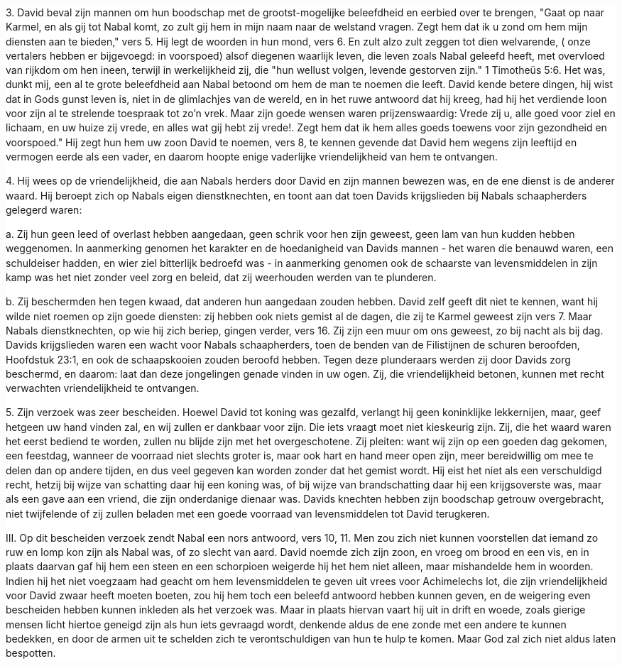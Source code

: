 3\. David beval zijn mannen om hun boodschap met de grootst-mogelijke beleefdheid en eerbied over te brengen, "Gaat op naar Karmel, en als gij tot Nabal komt, zo zult gij hem in mijn naam naar de welstand vragen. Zegt hem dat ik u zond om hem mijn diensten aan te bieden," vers 5. Hij legt de woorden in hun mond, vers 6. En zult alzo zult zeggen tot dien welvarende, ( onze vertalers hebben er bijgevoegd: in voorspoed) alsof diegenen waarlijk leven, die leven zoals Nabal geleefd heeft, met overvloed van rijkdom om hen ineen, terwijl in werkelijkheid zij, die "hun wellust volgen, levende gestorven zijn." 1 Timotheüs 5:6. Het was, dunkt mij, een al te grote beleefdheid aan Nabal betoond om hem de man te noemen die leeft. David kende betere dingen, hij wist dat in Gods gunst leven is, niet in de glimlachjes van de wereld, en in het ruwe antwoord dat hij kreeg, had hij het verdiende loon voor zijn al te strelende toespraak tot zo’n vrek. Maar zijn goede wensen waren prijzenswaardig: Vrede zij u, alle goed voor ziel en lichaam, en uw huize zij vrede, en alles wat gij hebt zij vrede!. Zegt hem dat ik hem alles goeds toewens voor zijn gezondheid en voorspoed." Hij zegt hun hem uw zoon David te noemen, vers 8, te kennen gevende dat David hem wegens zijn leeftijd en vermogen eerde als een vader, en daarom hoopte enige vaderlijke vriendelijkheid van hem te ontvangen.

4\. Hij wees op de vriendelijkheid, die aan Nabals herders door David en zijn mannen bewezen was, en de ene dienst is de anderer waard. Hij beroept zich op Nabals eigen dienstknechten, en toont aan dat toen Davids krijgslieden bij Nabals schaapherders gelegerd waren:

a. Zij hun geen leed of overlast hebben aangedaan, geen schrik voor hen zijn geweest, geen lam van hun kudden hebben weggenomen. In aanmerking genomen het karakter en de hoedanigheid van Davids mannen  - het waren die benauwd waren, een schuldeiser hadden, en wier ziel bitterlijk bedroefd was - in aanmerking genomen ook de schaarste van levensmiddelen in zijn kamp was het niet zonder veel zorg en beleid, dat zij weerhouden werden van te plunderen.

b. Zij beschermden hen tegen kwaad, dat anderen hun aangedaan zouden hebben. David zelf geeft dit niet te kennen, want hij wilde niet roemen op zijn goede diensten: zij hebben ook niets gemist al de dagen, die zij te Karmel geweest zijn vers 7. Maar Nabals dienstknechten, op wie hij zich beriep, gingen verder, vers 16. Zij zijn een muur om ons geweest, zo bij nacht als bij dag. Davids krijgslieden waren een wacht voor Nabals schaapherders, toen de benden van de Filistijnen de schuren beroofden, Hoofdstuk 23:1, en ook de schaapskooien zouden beroofd hebben. Tegen deze plunderaars werden zij door Davids zorg beschermd, en daarom: laat dan deze jongelingen genade vinden in uw ogen. Zij, die vriendelijkheid betonen, kunnen met recht verwachten vriendelijkheid te ontvangen.

5\. Zijn verzoek was zeer bescheiden. Hoewel David tot koning was gezalfd, verlangt hij geen koninklijke lekkernijen, maar, geef hetgeen uw hand vinden zal, en wij zullen er dankbaar voor zijn. Die iets vraagt moet niet kieskeurig zijn. Zij, die het waard waren het eerst bediend te worden, zullen nu blijde zijn met het overgeschotene. 
Zij pleiten: want wij zijn op een goeden dag gekomen, een feestdag, wanneer de voorraad niet slechts groter is, maar ook hart en hand meer open zijn, meer bereidwillig om mee te delen dan op andere tijden, en dus veel gegeven kan worden zonder dat het gemist wordt. Hij eist het niet als een verschuldigd recht, hetzij bij wijze van schatting daar hij een koning was, of bij wijze van brandschatting daar hij een krijgsoverste was, maar als een gave aan een vriend, die zijn onderdanige dienaar was. Davids knechten hebben zijn boodschap getrouw overgebracht, niet twijfelende of zij zullen beladen met een goede voorraad van levensmiddelen tot David terugkeren.

III. Op dit bescheiden verzoek zendt Nabal een nors antwoord, vers 10, 11. Men zou zich niet kunnen voorstellen dat iemand zo ruw en lomp kon zijn als Nabal was, of zo slecht van aard. David noemde zich zijn zoon, en vroeg om brood en een vis, en in plaats daarvan gaf hij hem een steen en een schorpioen weigerde hij het hem niet alleen, maar mishandelde hem in woorden. Indien hij het niet voegzaam had geacht om hem levensmiddelen te geven uit vrees voor Achimelechs lot, die zijn vriendelijkheid voor David zwaar heeft moeten boeten, zou hij hem toch een beleefd antwoord hebben kunnen geven, en de weigering even bescheiden hebben kunnen inkleden als het verzoek was. Maar in plaats hiervan vaart hij uit in drift en woede, zoals gierige mensen licht hiertoe geneigd zijn als hun iets gevraagd wordt, denkende aldus de ene zonde met een andere te kunnen bedekken, en door de armen uit te schelden zich te verontschuldigen van hun te hulp te komen. Maar God zal zich niet aldus laten bespotten.
